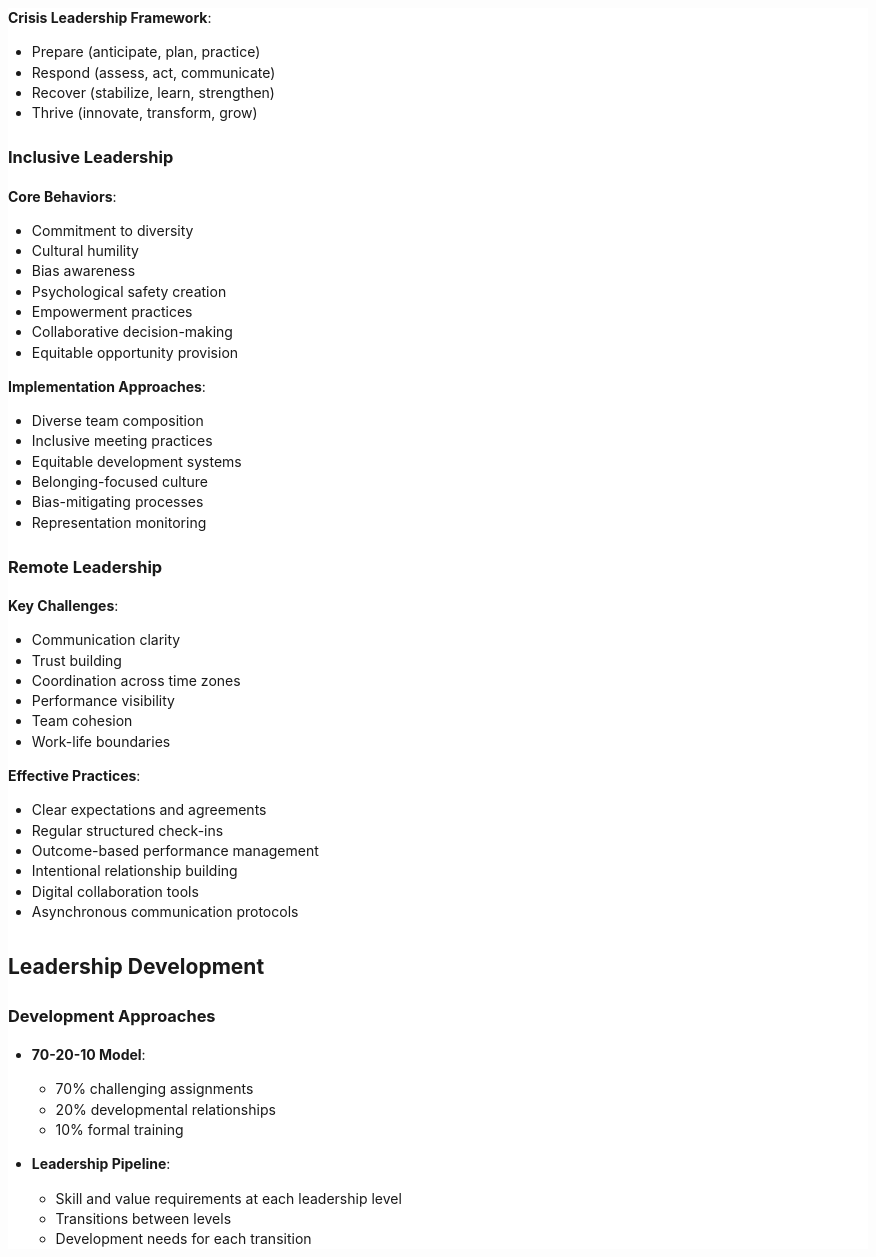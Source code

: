 **Crisis Leadership Framework**:
- Prepare (anticipate, plan, practice)
- Respond (assess, act, communicate)
- Recover (stabilize, learn, strengthen)
- Thrive (innovate, transform, grow)

### Inclusive Leadership
**Core Behaviors**:
- Commitment to diversity
- Cultural humility
- Bias awareness
- Psychological safety creation
- Empowerment practices
- Collaborative decision-making
- Equitable opportunity provision

**Implementation Approaches**:
- Diverse team composition
- Inclusive meeting practices
- Equitable development systems
- Belonging-focused culture
- Bias-mitigating processes
- Representation monitoring

### Remote Leadership
**Key Challenges**:
- Communication clarity
- Trust building
- Coordination across time zones
- Performance visibility
- Team cohesion
- Work-life boundaries

**Effective Practices**:
- Clear expectations and agreements
- Regular structured check-ins
- Outcome-based performance management
- Intentional relationship building
- Digital collaboration tools
- Asynchronous communication protocols

## Leadership Development

### Development Approaches
- **70-20-10 Model**:
  - 70% challenging assignments
  - 20% developmental relationships
  - 10% formal training

- **Leadership Pipeline**:
  - Skill and value requirements at each leadership level
  - Transitions between levels
  - Development needs for each transition

